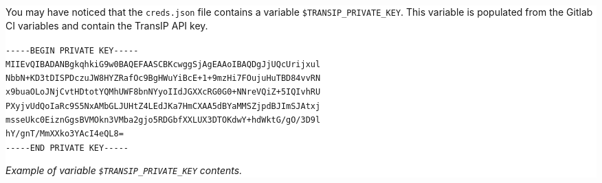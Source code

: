 You may have noticed that the `creds.json` file contains a variable `$TRANSIP_PRIVATE_KEY`. This variable is populated from the Gitlab CI variables and contain the TransIP API key.

```text
-----BEGIN PRIVATE KEY-----
MIIEvQIBADANBgkqhkiG9w0BAQEFAASCBKcwggSjAgEAAoIBAQDgJjUQcUrijxul
NbbN+KD3tDISPDczuJW8HYZRafOc9BgHWuYiBcE+1+9mzHi7FOujuHuTBD84vvRN
x9buaOLoJNjCvtHDtotYQMhUWF8bnNYyoIIdJGXXcRG0G0+NNreVQiZ+5IQIvhRU
PXyjvUdQoIaRc9S5NxAMbGLJUHtZ4LEdJKa7HmCXAA5dBYaMMSZjpdBJImSJAtxj
msseUkc0EiznGgsBVMOkn3VMba2gjo5RDGbfXXLUX3DTOKdwY+hdWktG/gO/3D9l
hY/gnT/MmXXko3YAcI4eQL8=
-----END PRIVATE KEY-----
```

_Example of variable `$TRANSIP_PRIVATE_KEY` contents._

<figure>